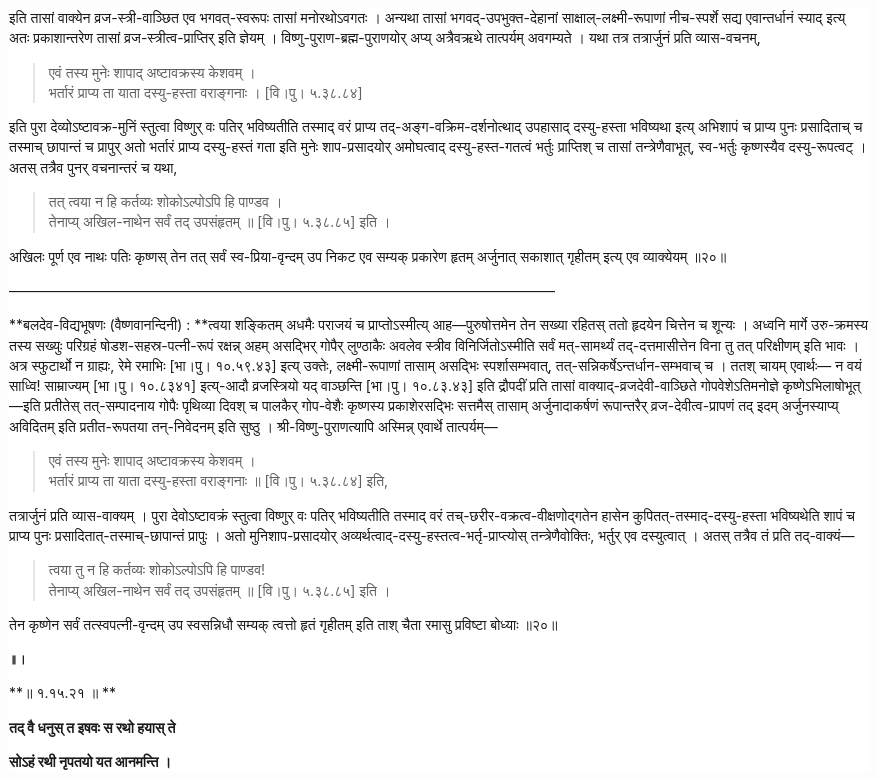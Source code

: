 इति तासां वाक्येन व्रज-स्त्री-वाञ्छित एव भगवत्-स्वरूपः तासां मनोरथोऽवगतः । अन्यथा तासां भगवद्-उपभुक्त-देहानां साक्षाल्-लक्ष्मी-रूपाणां नीच-स्पर्शे सद्य एवान्तर्धानं स्याद् इत्य् अतः प्रकाशान्तरेण तासां व्रज-स्त्रीत्व-प्राप्तिर् इति ज्ञेयम् । विष्णु-पुराण-ब्रह्म-पुराणयोर् अप्य् अत्रैवऋथे तात्पर्यम् अवगम्यते । यथा तत्र तत्रार्जुनं प्रति व्यास-वचनम्, 


> एवं तस्य मुनेः शापाद् अष्टावक्रस्य केशवम् ।   
> भर्तारं प्राप्य ता याता दस्यु-हस्ता वराङ्गनाः । [वि।पु। ५.३८.८४]

इति पुरा देव्योऽष्टावक्र-मुनिं स्तुत्वा विष्णुर् वः पतिर् भविष्यतीति तस्माद् वरं प्राप्य तद्-अङ्ग-वक्रिम-दर्शनोत्थाद् उपहासाद् दस्यु-हस्ता भविष्यथा इत्य् अभिशापं च प्राप्य पुनः प्रसादिताच् च तस्माच् छापान्तं च प्रापुर् अतो भर्तारं प्राप्य दस्यु-हस्तं गता इति मुनेः शाप-प्रसादयोर् अमोघत्वाद् दस्यु-हस्त-गतत्वं भर्तुः प्राप्तिश् च तासां तन्त्रेणैवाभूत्, स्व-भर्तुः कृष्णस्यैव दस्यु-रूपत्वट् । अतस् तत्रैव पुनर् वचनान्तरं च यथा, 


> तत् त्वया न हि कर्तव्यः शोकोऽल्पोऽपि हि पाण्डव ।   
> तेनाप्य् अखिल-नाथेन सर्वं तद् उपसंहृतम् ॥ [वि।पु। ५.३८.८५] इति । 

अखिलः पूर्ण एव नाथः पतिः कृष्णस् तेन तत् सर्वं स्व-प्रिया-वृन्दम् उप निकट एव सम्यक् प्रकारेण हृतम् अर्जुनात् सकाशात् गृहीतम् इत्य् एव व्याक्येयम् ॥२०॥

———————————————————————————————————————

**बलदेव-विद्यभूषणः (वैष्णवानन्दिनी) : **त्वया शङ्कितम् अधमैः पराजयं च प्राप्तोऽस्मीत्य् आह—पुरुषोत्तमेन तेन सख्या रहितस् ततो हृदयेन चित्तेन च शून्यः । अध्वनि मार्गे उरु-क्रमस्य तस्य सख्युः परिग्रहं षोडश-सहस्र-पत्नी-रूपं रक्षन्न् अहम् असद्भिर् गोपैर् लुण्ठाकैः अवलेव स्त्रीव विनिर्जितोऽस्मीति सर्वं मत्-सामर्थ्यं तद्-दत्तमासीत्तेन विना तु तत् परिक्षीणम् इति भावः । अत्र स्फुटार्थो न ग्राह्यः, रेमे रमाभिः [भा।पु। १०.५९.४३] इत्य् उक्तेः, लक्ष्मी-रूपाणां तासाम् असद्भिः स्पर्शासम्भवात्, तत्-सन्निकर्षेऽन्तर्धान-सम्भवाच् च । ततश् चायम् एवार्थः— न वयं साध्वि! साम्राज्यम् [भा।पु। १०.८३४१] इत्य्-आदौ व्रजस्त्रियो यद् वाञ्छन्ति [भा।पु। १०.८३.४३] इति द्रौपदीं प्रति तासां वाक्याद्-व्रजदेवी-वाञ्छिते गोपवेशेऽतिमनोज्ञे कृष्णेऽभिलाषोभूत्—इति प्रतीतेस् तत्-सम्पादनाय गोपैः पृथिव्या दिवश् च पालकैर् गोप-वेशैः कृष्णस्य प्रकाशेरसद्भिः सत्तमैस् तासाम् अर्जुनादाकर्षणं रूपान्तरैर् व्रज-देवीत्व-प्रापणं तद् इदम् अर्जुनस्याप्य् अविदितम् इति प्रतीत-रूपतया तन्-निवेदनम् इति सुष्ठु । श्री-विष्णु-पुराणत्यापि अस्मिन्न् एवार्थे तात्पर्यम्—


> एवं तस्य मुनेः शापाद् अष्टावक्रस्य केशवम् ।   
> भर्तारं प्राप्य ता याता दस्यु-हस्ता वराङ्गनाः ॥ [वि।पु। ५.३८.८४] इति,

तत्रार्जुनं प्रति व्यास-वाक्यम् । पुरा देवोऽष्टावक्रं स्तुत्वा विष्णुर् वः पतिर् भविष्यतीति तस्माद् वरं तच्-छरीर-वक्रत्व-वीक्षणोद्गतेन हासेन कुपितत्-तस्माद्-दस्यु-हस्ता भविष्यथेति शापं च प्राप्य पुनः प्रसादितात्-तस्माच्-छापान्तं प्रापुः । अतो मुनिशाप-प्रसादयोर् अव्यर्थत्वाद्-दस्यु-हस्तत्व-भर्तृ-प्राप्त्योस् तन्त्रेणैवोक्तिः, भर्तुर् एव दस्युत्वात् । अतस् तत्रैव तं प्रति तद्-वाक्यं—


> त्वया तु न हि कर्तव्यः शोकोऽल्पोऽपि हि पाण्डव!   
> तेनाप्य् अखिल-नाथेन सर्वं तद् उपसंहृतम् ॥ [वि।पु। ५.३८.८५] इति ।

तेन कृष्णेन सर्वं तत्स्वपत्नी-वृन्दम् उप स्वसन्निधौ सम्यक् त्वत्तो हृतं गृहीतम् इति ताश् चैता रमासु प्रविष्टा बोध्याः ॥२०॥

**॥।**

**॥ १.१५.२१ ॥ **

**तद् वै धनुस् त इषवः स रथो हयास् ते**

**सोऽहं रथी नृपतयो यत आनमन्ति ।**
